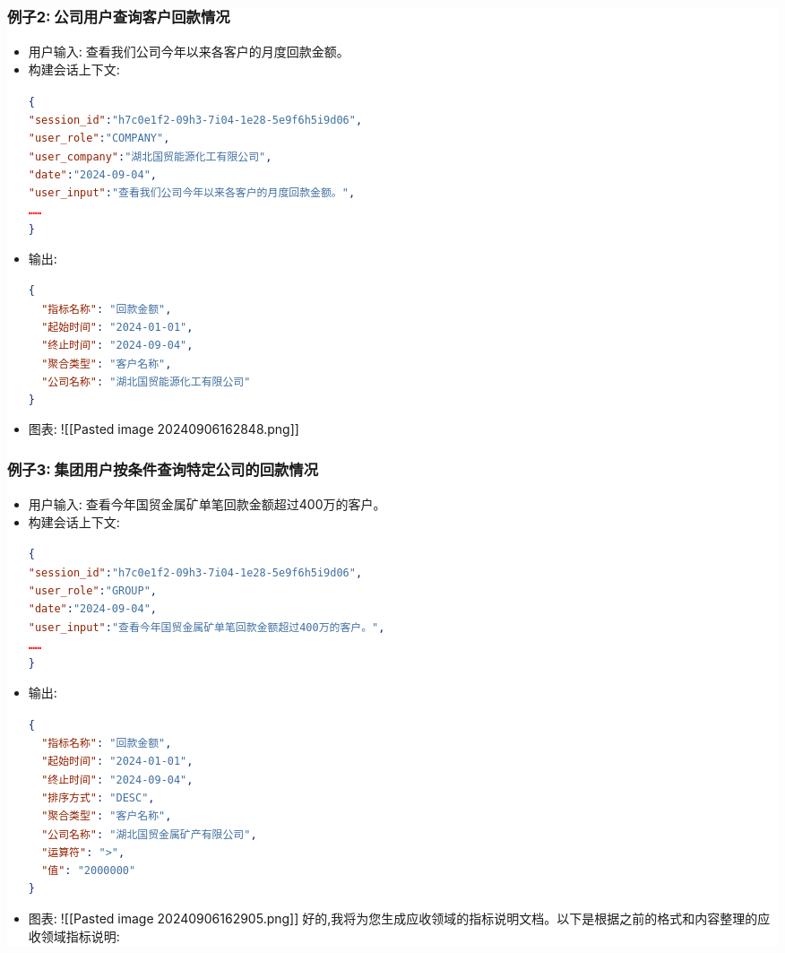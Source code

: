 ### 例子2: 公司用户查询客户回款情况

- 用户输入: 查看我们公司今年以来各客户的月度回款金额。
- 构建会话上下文:
  ```json
  {
  "session_id":"h7c0e1f2-09h3-7i04-1e28-5e9f6h5i9d06",
  "user_role":"COMPANY",
  "user_company":"湖北国贸能源化工有限公司",
  "date":"2024-09-04",
  "user_input":"查看我们公司今年以来各客户的月度回款金额。",
  ……
  }
  ```
- 输出:
  ```json
  {
    "指标名称": "回款金额",
    "起始时间": "2024-01-01",
    "终止时间": "2024-09-04",
    "聚合类型": "客户名称",
    "公司名称": "湖北国贸能源化工有限公司"
  }
  ```
- 图表:
 ![[Pasted image 20240906162848.png]]

### 例子3: 集团用户按条件查询特定公司的回款情况

- 用户输入: 查看今年国贸金属矿单笔回款金额超过400万的客户。
- 构建会话上下文:
  ```json
  {
  "session_id":"h7c0e1f2-09h3-7i04-1e28-5e9f6h5i9d06",
  "user_role":"GROUP",
  "date":"2024-09-04",
  "user_input":"查看今年国贸金属矿单笔回款金额超过400万的客户。",
  ……
  }
  ```
- 输出:
  ```json
  {
    "指标名称": "回款金额",
    "起始时间": "2024-01-01",
    "终止时间": "2024-09-04",
    "排序方式": "DESC",
    "聚合类型": "客户名称",
    "公司名称": "湖北国贸金属矿产有限公司",
    "运算符": ">",
    "值": "2000000"
  }
  ```
- 图表:
  ![[Pasted image 20240906162905.png]]
好的,我将为您生成应收领域的指标说明文档。以下是根据之前的格式和内容整理的应收领域指标说明:
